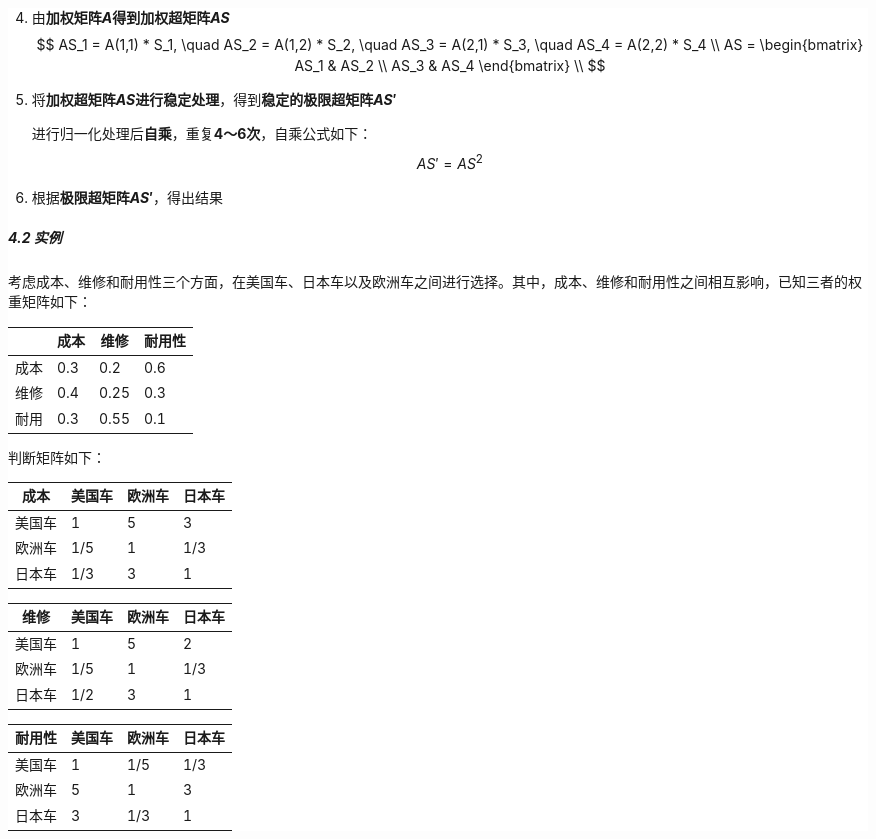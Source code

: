 4. 由**加权矩阵$A$**得到**加权超矩阵$AS$**
   $$
   AS_1 = A(1,1) * S_1, \quad AS_2 = A(1,2) * S_2, \quad AS_3 = A(2,1) * S_3, \quad AS_4 = A(2,2) * S_4 \\
   AS =
   \begin{bmatrix}
   AS_1 & AS_2 \\
   AS_3 & AS_4
   \end{bmatrix} \\
   $$

5. 将**加权超矩阵$AS$**进行**稳定处理**，得到**稳定的极限超矩阵$AS'$**

   进行归一化处理后**自乘**，重复**4～6次**，自乘公式如下：
   $$
   AS' = AS^2
   $$

6. 根据**极限超矩阵$AS'$**，得出结果

##### 4.2 实例

考虑成本、维修和耐用性三个方面，在美国车、日本车以及欧洲车之间进行选择。其中，成本、维修和耐用性之间相互影响，已知三者的权重矩阵如下：

|      | 成本 | 维修 | 耐用性 |
| ---- | ---- | ---- | ------ |
| 成本 | 0.3  | 0.2  | 0.6    |
| 维修 | 0.4  | 0.25 | 0.3    |
| 耐用 | 0.3  | 0.55 | 0.1    |

判断矩阵如下：

| 成本   | 美国车 | 欧洲车 | 日本车 |
| ------ | ------ | ------ | ------ |
| 美国车 | 1      | 5      | 3      |
| 欧洲车 | 1/5    | 1      | 1/3    |
| 日本车 | 1/3    | 3      | 1      |

| 维修   | 美国车 | 欧洲车 | 日本车 |
| ------ | ------ | ------ | ------ |
| 美国车 | 1      | 5      | 2      |
| 欧洲车 | 1/5    | 1      | 1/3    |
| 日本车 | 1/2    | 3      | 1      |

| 耐用性 | 美国车 | 欧洲车 | 日本车 |
| ------ | ------ | ------ | ------ |
| 美国车 | 1      | 1/5    | 1/3    |
| 欧洲车 | 5      | 1      | 3      |
| 日本车 | 3      | 1/3    | 1      |
